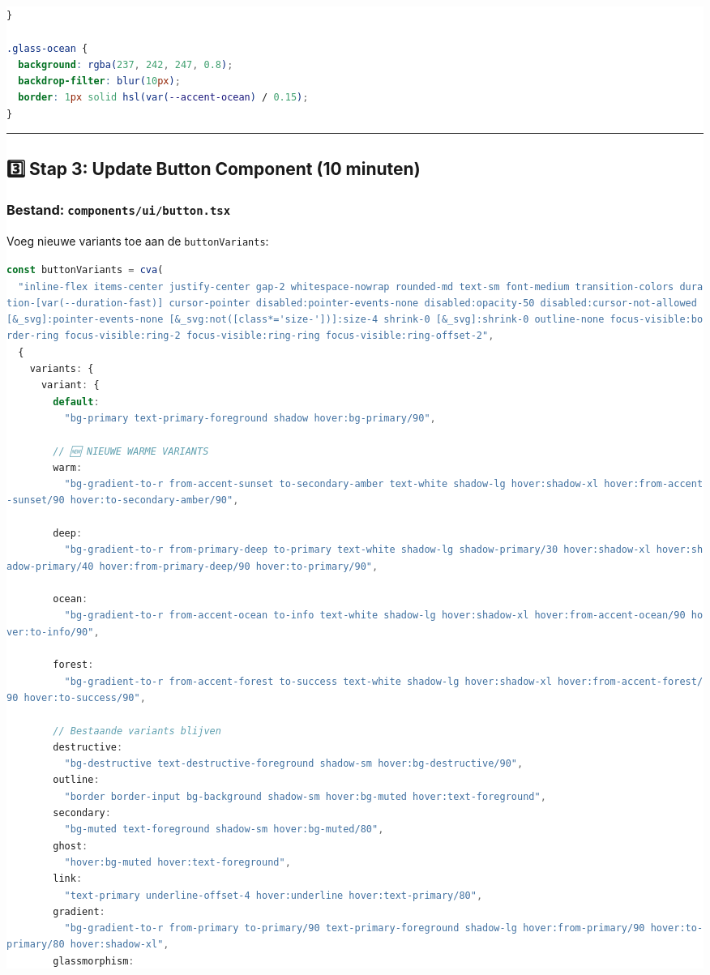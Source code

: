 ```css
}

.glass-ocean {
  background: rgba(237, 242, 247, 0.8);
  backdrop-filter: blur(10px);
  border: 1px solid hsl(var(--accent-ocean) / 0.15);
}
```

---

## 3️⃣ Stap 3: Update Button Component (10 minuten)

### Bestand: `components/ui/button.tsx`

Voeg nieuwe variants toe aan de `buttonVariants`:

```typescript
const buttonVariants = cva(
  "inline-flex items-center justify-center gap-2 whitespace-nowrap rounded-md text-sm font-medium transition-colors duration-[var(--duration-fast)] cursor-pointer disabled:pointer-events-none disabled:opacity-50 disabled:cursor-not-allowed [&_svg]:pointer-events-none [&_svg:not([class*='size-'])]:size-4 shrink-0 [&_svg]:shrink-0 outline-none focus-visible:border-ring focus-visible:ring-2 focus-visible:ring-ring focus-visible:ring-offset-2",
  {
    variants: {
      variant: {
        default:
          "bg-primary text-primary-foreground shadow hover:bg-primary/90",
        
        // 🆕 NIEUWE WARME VARIANTS
        warm:
          "bg-gradient-to-r from-accent-sunset to-secondary-amber text-white shadow-lg hover:shadow-xl hover:from-accent-sunset/90 hover:to-secondary-amber/90",
        
        deep:
          "bg-gradient-to-r from-primary-deep to-primary text-white shadow-lg shadow-primary/30 hover:shadow-xl hover:shadow-primary/40 hover:from-primary-deep/90 hover:to-primary/90",
        
        ocean:
          "bg-gradient-to-r from-accent-ocean to-info text-white shadow-lg hover:shadow-xl hover:from-accent-ocean/90 hover:to-info/90",
        
        forest:
          "bg-gradient-to-r from-accent-forest to-success text-white shadow-lg hover:shadow-xl hover:from-accent-forest/90 hover:to-success/90",
        
        // Bestaande variants blijven
        destructive:
          "bg-destructive text-destructive-foreground shadow-sm hover:bg-destructive/90",
        outline:
          "border border-input bg-background shadow-sm hover:bg-muted hover:text-foreground",
        secondary:
          "bg-muted text-foreground shadow-sm hover:bg-muted/80",
        ghost:
          "hover:bg-muted hover:text-foreground",
        link: 
          "text-primary underline-offset-4 hover:underline hover:text-primary/80",
        gradient:
          "bg-gradient-to-r from-primary to-primary/90 text-primary-foreground shadow-lg hover:from-primary/90 hover:to-primary/80 hover:shadow-xl",
        glassmorphism:
```